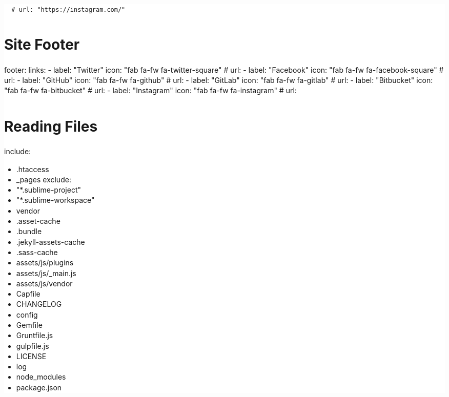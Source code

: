       # url: "https://instagram.com/"

# Site Footer
footer:
  links:
    - label: "Twitter"
      icon: "fab fa-fw fa-twitter-square"
      # url:
    - label: "Facebook"
      icon: "fab fa-fw fa-facebook-square"
      # url:
    - label: "GitHub"
      icon: "fab fa-fw fa-github"
      # url:
    - label: "GitLab"
      icon: "fab fa-fw fa-gitlab"
      # url:
    - label: "Bitbucket"
      icon: "fab fa-fw fa-bitbucket"
      # url:
    - label: "Instagram"
      icon: "fab fa-fw fa-instagram"
      # url:


# Reading Files
include:
  - .htaccess
  - _pages
exclude:
  - "*.sublime-project"
  - "*.sublime-workspace"
  - vendor
  - .asset-cache
  - .bundle
  - .jekyll-assets-cache
  - .sass-cache
  - assets/js/plugins
  - assets/js/_main.js
  - assets/js/vendor
  - Capfile
  - CHANGELOG
  - config
  - Gemfile
  - Gruntfile.js
  - gulpfile.js
  - LICENSE
  - log
  - node_modules
  - package.json